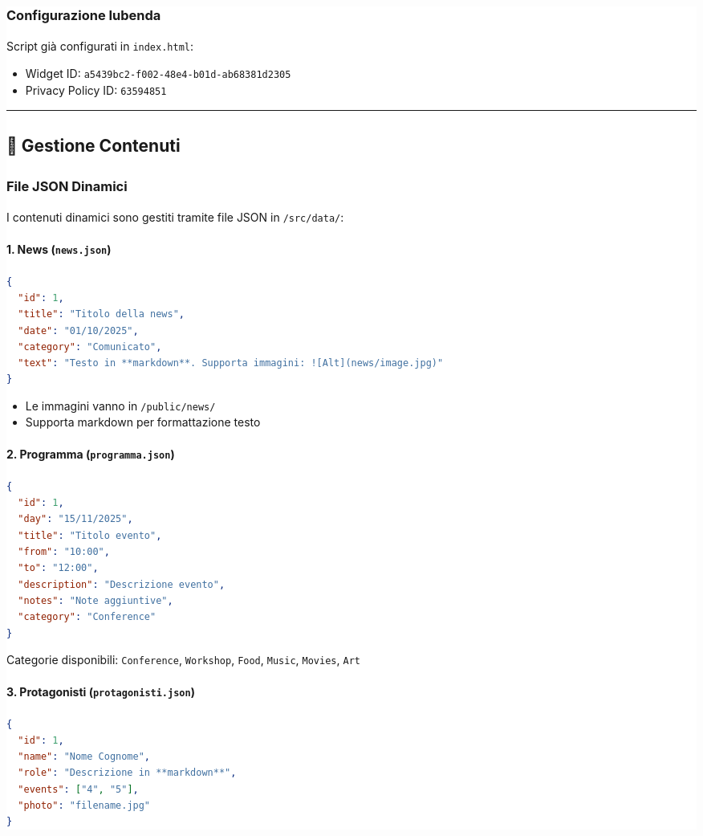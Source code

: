 ### Configurazione Iubenda

Script già configurati in `index.html`:
- Widget ID: `a5439bc2-f002-48e4-b01d-ab68381d2305`
- Privacy Policy ID: `63594851`

---

## 📝 Gestione Contenuti

### File JSON Dinamici

I contenuti dinamici sono gestiti tramite file JSON in `/src/data/`:

#### 1. **News** (`news.json`)

```json
{
  "id": 1,
  "title": "Titolo della news",
  "date": "01/10/2025",
  "category": "Comunicato",
  "text": "Testo in **markdown**. Supporta immagini: ![Alt](news/image.jpg)"
}
```

- Le immagini vanno in `/public/news/`
- Supporta markdown per formattazione testo

#### 2. **Programma** (`programma.json`)

```json
{
  "id": 1,
  "day": "15/11/2025",
  "title": "Titolo evento",
  "from": "10:00",
  "to": "12:00",
  "description": "Descrizione evento",
  "notes": "Note aggiuntive",
  "category": "Conference"
}
```

Categorie disponibili: `Conference`, `Workshop`, `Food`, `Music`, `Movies`, `Art`

#### 3. **Protagonisti** (`protagonisti.json`)

```json
{
  "id": 1,
  "name": "Nome Cognome",
  "role": "Descrizione in **markdown**",
  "events": ["4", "5"],
  "photo": "filename.jpg"
}
```
